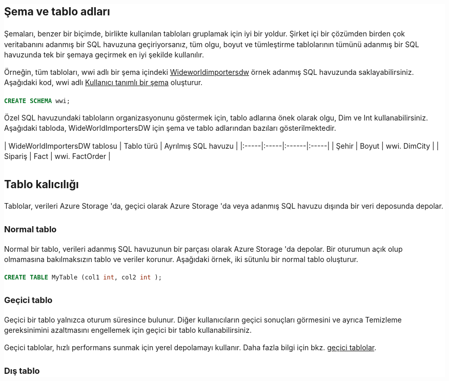## <a name="schema-and-table-names"></a>Şema ve tablo adları

Şemaları, benzer bir biçimde, birlikte kullanılan tabloları gruplamak için iyi bir yoldur.  Şirket içi bir çözümden birden çok veritabanını adanmış bir SQL havuzuna geçiriyorsanız, tüm olgu, boyut ve tümleştirme tablolarının tümünü adanmış bir SQL havuzunda tek bir şemaya geçirmek en iyi şekilde kullanılır.

Örneğin, tüm tabloları, wwi adlı bir şema içindeki [Wideworldimportersdw](/sql/sample/world-wide-importers/database-catalog-wwi-olap?toc=/azure/synapse-analytics/sql-data-warehouse/toc.json&bc=/azure/synapse-analytics/sql-data-warehouse/breadcrumb/toc.json&view=azure-sqldw-latest&preserve-view=true) örnek adanmış SQL havuzunda saklayabilirsiniz. Aşağıdaki kod, wwi adlı [Kullanıcı tanımlı bir şema](/sql/t-sql/statements/create-schema-transact-sql?toc=/azure/synapse-analytics/sql-data-warehouse/toc.json&bc=/azure/synapse-analytics/sql-data-warehouse/breadcrumb/toc.json&view=azure-sqldw-latest&preserve-view=true) oluşturur.

```sql
CREATE SCHEMA wwi;
```

Özel SQL havuzundaki tabloların organizasyonunu göstermek için, tablo adlarına önek olarak olgu, Dim ve Int kullanabilirsiniz. Aşağıdaki tabloda, WideWorldImportersDW için şema ve tablo adlarından bazıları gösterilmektedir.  

| WideWorldImportersDW tablosu  | Tablo türü | Ayrılmış SQL havuzu |
|:-----|:-----|:------|:-----|
| Şehir | Boyut | wwi. DimCity |
| Sipariş | Fact | wwi. FactOrder |

## <a name="table-persistence"></a>Tablo kalıcılığı

Tablolar, verileri Azure Storage 'da, geçici olarak Azure Storage 'da veya adanmış SQL havuzu dışında bir veri deposunda depolar.

### <a name="regular-table"></a>Normal tablo

Normal bir tablo, verileri adanmış SQL havuzunun bir parçası olarak Azure Storage 'da depolar. Bir oturumun açık olup olmamasına bakılmaksızın tablo ve veriler korunur.  Aşağıdaki örnek, iki sütunlu bir normal tablo oluşturur.

```sql
CREATE TABLE MyTable (col1 int, col2 int );  
```

### <a name="temporary-table"></a>Geçici tablo

Geçici bir tablo yalnızca oturum süresince bulunur. Diğer kullanıcıların geçici sonuçları görmesini ve ayrıca Temizleme gereksinimini azaltmasını engellemek için geçici bir tablo kullanabilirsiniz.  

Geçici tablolar, hızlı performans sunmak için yerel depolamayı kullanır.  Daha fazla bilgi için bkz.  [geçici tablolar](sql-data-warehouse-tables-temporary.md).

### <a name="external-table"></a>Dış tablo
